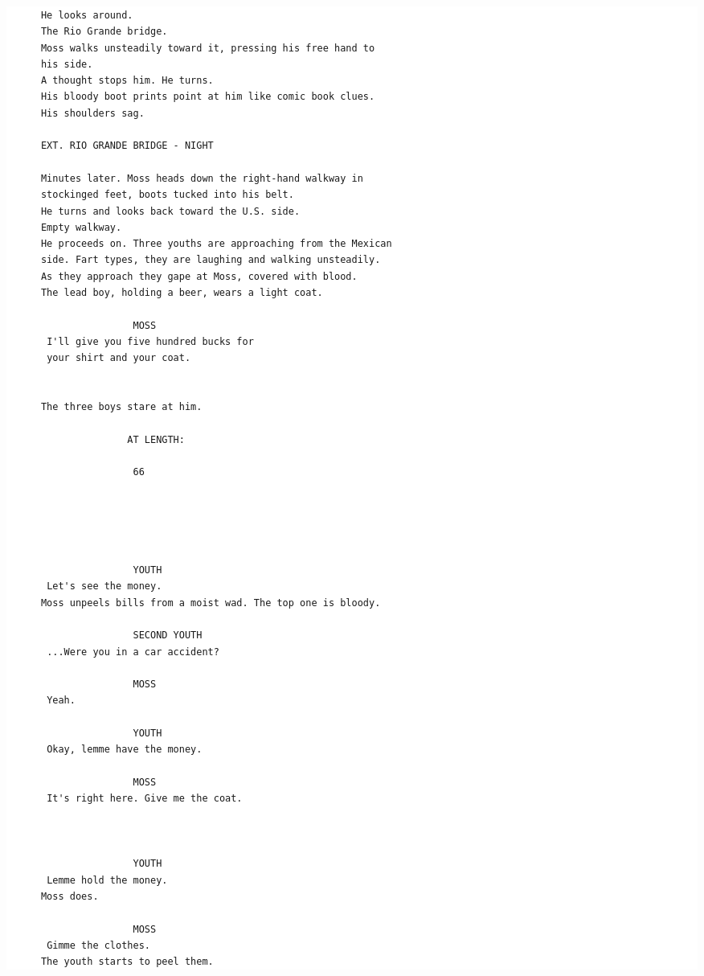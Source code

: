                         
          He looks around.
          The Rio Grande bridge.
          Moss walks unsteadily toward it, pressing his free hand to
          his side.
          A thought stops him. He turns.
          His bloody boot prints point at him like comic book clues.
          His shoulders sag.

          EXT. RIO GRANDE BRIDGE - NIGHT

          Minutes later. Moss heads down the right-hand walkway in
          stockinged feet, boots tucked into his belt.
          He turns and looks back toward the U.S. side.
          Empty walkway.
          He proceeds on. Three youths are approaching from the Mexican
          side. Fart types, they are laughing and walking unsteadily.
          As they approach they gape at Moss, covered with blood.
          The lead boy, holding a beer, wears a light coat.

                          MOSS
           I'll give you five hundred bucks for
           your shirt and your coat.

                         
          The three boys stare at him.

                         AT LENGTH:

                          66

                         

                         

                          YOUTH
           Let's see the money.
          Moss unpeels bills from a moist wad. The top one is bloody.

                          SECOND YOUTH
           ...Were you in a car accident?

                          MOSS
           Yeah.

                          YOUTH
           Okay, lemme have the money.

                          MOSS
           It's right here. Give me the coat.

                         

                          YOUTH
           Lemme hold the money.
          Moss does.

                          MOSS
           Gimme the clothes.
          The youth starts to peel them.
